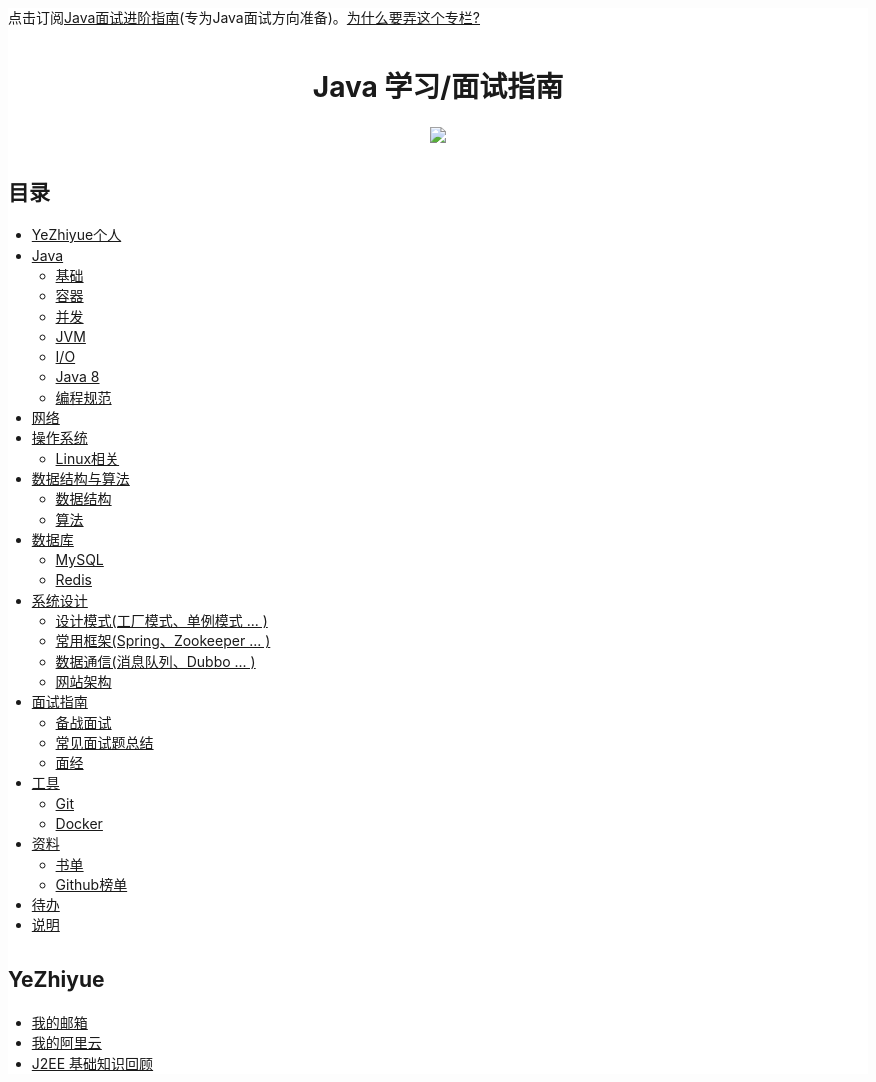点击订阅[Java面试进阶指南](https://xiaozhuanlan.com/javainterview?rel=javaguide)(专为Java面试方向准备)。[为什么要弄这个专栏?](https://shimo.im/./9BJjNsNg7S4dCnz3/)

<h1 align="center">Java 学习/面试指南</h1>
<p align="center">
<a href="https://gitee.com/YeZhiyueGitee/JavaGuide" target="_blank">
	<img src="https://my-blog-to-use.oss-cn-beijing.aliyuncs.com/2019-3/logo.jpg"/>
</a>

## 目录

- [YeZhiyue个人](#YeZhiyue)
- [Java](#java)
    - [基础](#基础)
    - [容器](#容器)
    - [并发](#并发)
    - [JVM](#jvm)
    - [I/O](#io)
    - [Java 8](#java-8)
    - [编程规范](#编程规范)
- [网络](#网络)
- [操作系统](#操作系统)
    - [Linux相关](#linux相关)
- [数据结构与算法](#数据结构与算法)
    - [数据结构](#数据结构)
    - [算法](#算法)
- [数据库](#数据库)
    - [MySQL](#mysql)
    - [Redis](#redis)
- [系统设计](#系统设计)
    - [设计模式(工厂模式、单例模式 ... )](#设计模式)
    - [常用框架(Spring、Zookeeper ... )](#常用框架)
    - [数据通信(消息队列、Dubbo ... )](#数据通信)
    - [网站架构](#网站架构)
- [面试指南](#面试指南)
    - [备战面试](#备战面试)
    - [常见面试题总结](#常见面试题总结)
    - [面经](#面经)
- [工具](#工具)
    - [Git](#git)
    - [Docker](#Docker)
- [资料](#资料)
    - [书单](#书单)
    - [Github榜单](#Github榜单)
- [待办](#待办)
- [说明](#说明)

## YeZhiyue

* [我的邮箱](yezhiyue/我的阿里云/我的邮箱.md)
* [我的阿里云](yezhiyue/我的阿里云/aliyun.md)
* [J2EE 基础知识回顾](java/J2EE基础知识.md)
